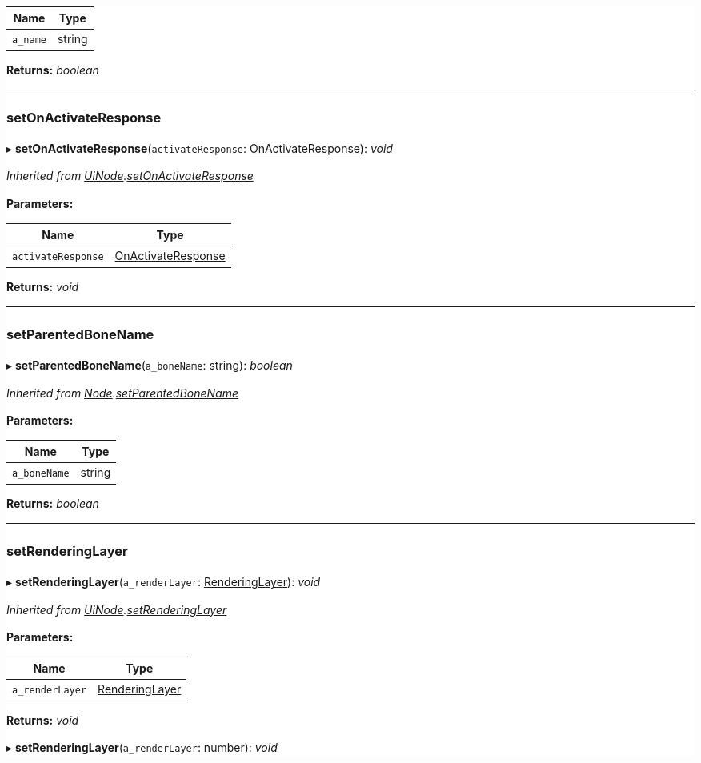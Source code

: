 Name | Type |
------ | ------ |
`a_name` | string |

**Returns:** *boolean*

___

###  setOnActivateResponse

▸ **setOnActivateResponse**(`activateResponse`: [OnActivateResponse](_lumin_.ui.onactivateresponse.md)): *void*

*Inherited from [UiNode](_lumin_.ui.uinode.md).[setOnActivateResponse](_lumin_.ui.uinode.md#setonactivateresponse)*

**Parameters:**

Name | Type |
------ | ------ |
`activateResponse` | [OnActivateResponse](_lumin_.ui.onactivateresponse.md) |

**Returns:** *void*

___

###  setParentedBoneName

▸ **setParentedBoneName**(`a_boneName`: string): *boolean*

*Inherited from [Node](_lumin_.node.md).[setParentedBoneName](_lumin_.node.md#setparentedbonename)*

**Parameters:**

Name | Type |
------ | ------ |
`a_boneName` | string |

**Returns:** *boolean*

___

###  setRenderingLayer

▸ **setRenderingLayer**(`a_renderLayer`: [RenderingLayer](../enums/_lumin_.render.renderinglayer.md)): *void*

*Inherited from [UiNode](_lumin_.ui.uinode.md).[setRenderingLayer](_lumin_.ui.uinode.md#setrenderinglayer)*

**Parameters:**

Name | Type |
------ | ------ |
`a_renderLayer` | [RenderingLayer](../enums/_lumin_.render.renderinglayer.md) |

**Returns:** *void*

▸ **setRenderingLayer**(`a_renderLayer`: number): *void*
